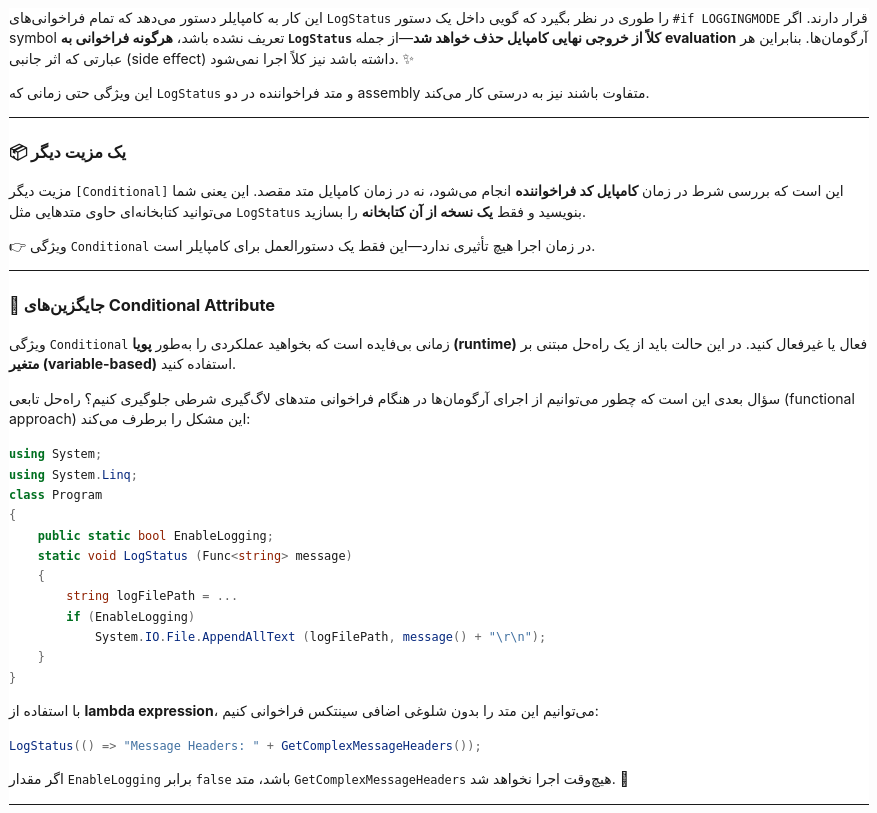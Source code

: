 این کار به کامپایلر دستور می‌دهد که تمام فراخوانی‌های `LogStatus` را طوری در نظر بگیرد که گویی داخل یک دستور `#if LOGGINGMODE` قرار دارند.
اگر symbol تعریف نشده باشد، **هرگونه فراخوانی به `LogStatus` کلاً از خروجی نهایی کامپایل حذف خواهد شد**—از جمله **evaluation** آرگومان‌ها.
بنابراین هر عبارتی که اثر جانبی (side effect) داشته باشد نیز کلاً اجرا نمی‌شود. ✨

این ویژگی حتی زمانی که `LogStatus` و متد فراخواننده در دو assembly متفاوت باشند نیز به درستی کار می‌کند.

---

### 📦 یک مزیت دیگر

مزیت دیگر `[Conditional]` این است که بررسی شرط در زمان **کامپایل کد فراخواننده** انجام می‌شود، نه در زمان کامپایل متد مقصد. این یعنی شما می‌توانید کتابخانه‌ای حاوی متدهایی مثل `LogStatus` بنویسید و فقط **یک نسخه از آن کتابخانه** را بسازید.

👉 ویژگی `Conditional` در زمان اجرا هیچ تأثیری ندارد—این فقط یک دستورالعمل برای کامپایلر است.

---

### 🔄 جایگزین‌های **Conditional Attribute**

ویژگی `Conditional` زمانی بی‌فایده است که بخواهید عملکردی را به‌طور **پویا (runtime)** فعال یا غیرفعال کنید.
در این حالت باید از یک راه‌حل مبتنی بر **متغیر (variable-based)** استفاده کنید.

سؤال بعدی این است که چطور می‌توانیم از اجرای آرگومان‌ها در هنگام فراخوانی متدهای لاگ‌گیری شرطی جلوگیری کنیم؟
راه‌حل تابعی (functional approach) این مشکل را برطرف می‌کند:

```csharp
using System;
using System.Linq;
class Program
{
    public static bool EnableLogging;
    static void LogStatus (Func<string> message)
    {
        string logFilePath = ...
        if (EnableLogging)
            System.IO.File.AppendAllText (logFilePath, message() + "\r\n");
    }
}
```

با استفاده از **lambda expression**، می‌توانیم این متد را بدون شلوغی اضافی سینتکس فراخوانی کنیم:

```csharp
LogStatus(() => "Message Headers: " + GetComplexMessageHeaders());
```

اگر مقدار `EnableLogging` برابر `false` باشد، متد `GetComplexMessageHeaders` هیچ‌وقت اجرا نخواهد شد. 🚀

---
